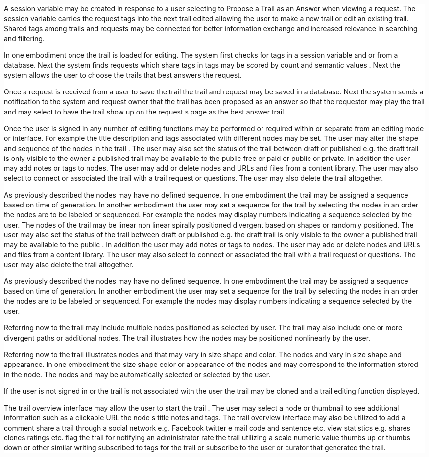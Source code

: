 A session variable may be created in response to a user selecting to Propose a Trail as an Answer when viewing a request. The session variable carries the request tags into the next trail edited allowing the user to make a new trail or edit an existing trail. Shared tags among trails and requests may be connected for better information exchange and increased relevance in searching and filtering.

In one embodiment once the trail is loaded for editing. The system first checks for tags in a session variable and or from a database. Next the system finds requests which share tags in tags may be scored by count and semantic values . Next the system allows the user to choose the trails that best answers the request.

Once a request is received from a user to save the trail the trail and request may be saved in a database. Next the system sends a notification to the system and request owner that the trail has been proposed as an answer so that the requestor may play the trail and may select to have the trail show up on the request s page as the best answer trail.

Once the user is signed in any number of editing functions may be performed or required within or separate from an editing mode or interface. For example the title description and tags associated with different nodes may be set. The user may alter the shape and sequence of the nodes in the trail . The user may also set the status of the trail between draft or published e.g. the draft trail is only visible to the owner a published trail may be available to the public free or paid or public or private. In addition the user may add notes or tags to nodes. The user may add or delete nodes and URLs and files from a content library. The user may also select to connect or associated the trail with a trail request or questions. The user may also delete the trail altogether.

As previously described the nodes may have no defined sequence. In one embodiment the trail may be assigned a sequence based on time of generation. In another embodiment the user may set a sequence for the trail by selecting the nodes in an order the nodes are to be labeled or sequenced. For example the nodes may display numbers indicating a sequence selected by the user. The nodes of the trail may be linear non linear spirally positioned divergent based on shapes or randomly positioned. The user may also set the status of the trail between draft or published e.g. the draft trail is only visible to the owner a published trail may be available to the public . In addition the user may add notes or tags to nodes. The user may add or delete nodes and URLs and files from a content library. The user may also select to connect or associated the trail with a trail request or questions. The user may also delete the trail altogether.

As previously described the nodes may have no defined sequence. In one embodiment the trail may be assigned a sequence based on time of generation. In another embodiment the user may set a sequence for the trail by selecting the nodes in an order the nodes are to be labeled or sequenced. For example the nodes may display numbers indicating a sequence selected by the user.

Referring now to the trail may include multiple nodes positioned as selected by user. The trail may also include one or more divergent paths or additional nodes. The trail illustrates how the nodes may be positioned nonlinearly by the user.

Referring now to the trail illustrates nodes and that may vary in size shape and color. The nodes and vary in size shape and appearance. In one embodiment the size shape color or appearance of the nodes and may correspond to the information stored in the node. The nodes and may be automatically selected or selected by the user.

If the user is not signed in or the trail is not associated with the user the trail may be cloned and a trail editing function displayed.

The trail overview interface may allow the user to start the trail . The user may select a node or thumbnail to see additional information such as a clickable URL the node s title notes and tags. The trail overview interface may also be utilized to add a comment share a trail through a social network e.g. Facebook twitter e mail code and sentence etc. view statistics e.g. shares clones ratings etc. flag the trail for notifying an administrator rate the trail utilizing a scale numeric value thumbs up or thumbs down or other similar writing subscribed to tags for the trail or subscribe to the user or curator that generated the trail.
